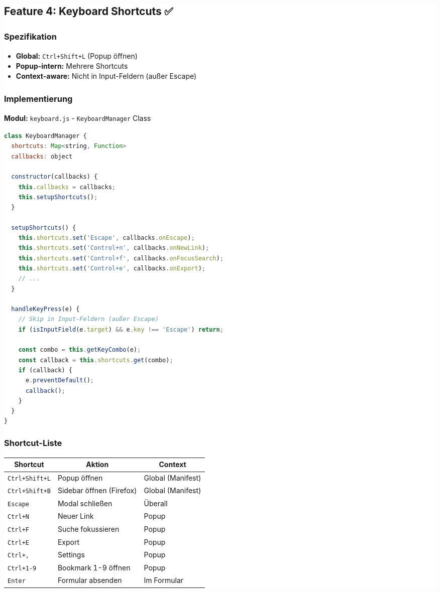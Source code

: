 
## Feature 4: Keyboard Shortcuts ✅

### Spezifikation

- **Global:** `Ctrl+Shift+L` (Popup öffnen)
- **Popup-intern:** Mehrere Shortcuts
- **Context-aware:** Nicht in Input-Feldern (außer Escape)

### Implementierung

**Modul:** `keyboard.js` - `KeyboardManager` Class

```javascript
class KeyboardManager {
  shortcuts: Map<string, Function>
  callbacks: object
  
  constructor(callbacks) {
    this.callbacks = callbacks;
    this.setupShortcuts();
  }
  
  setupShortcuts() {
    this.shortcuts.set('Escape', callbacks.onEscape);
    this.shortcuts.set('Control+n', callbacks.onNewLink);
    this.shortcuts.set('Control+f', callbacks.onFocusSearch);
    this.shortcuts.set('Control+e', callbacks.onExport);
    // ...
  }
  
  handleKeyPress(e) {
    // Skip in Input-Feldern (außer Escape)
    if (isInputField(e.target) && e.key !== 'Escape') return;
    
    const combo = this.getKeyCombo(e);
    const callback = this.shortcuts.get(combo);
    if (callback) {
      e.preventDefault();
      callback();
    }
  }
}
```

### Shortcut-Liste

| Shortcut | Aktion | Context |
|----------|--------|---------|
| `Ctrl+Shift+L` | Popup öffnen | Global (Manifest) |
| `Ctrl+Shift+B` | Sidebar öffnen (Firefox) | Global (Manifest) |
| `Escape` | Modal schließen | Überall |
| `Ctrl+N` | Neuer Link | Popup |
| `Ctrl+F` | Suche fokussieren | Popup |
| `Ctrl+E` | Export | Popup |
| `Ctrl+,` | Settings | Popup |
| `Ctrl+1-9` | Bookmark 1-9 öffnen | Popup |
| `Enter` | Formular absenden | Im Formular |
